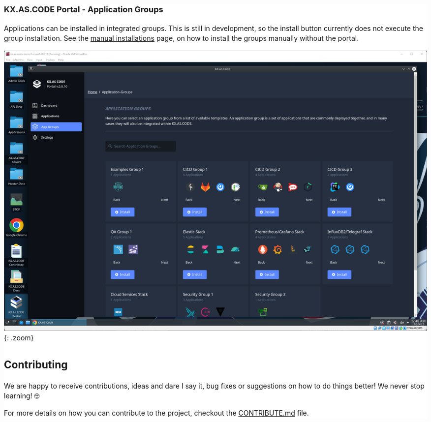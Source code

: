 ### KX.AS.CODE Portal - Application Groups

Applications can be installed in integrated groups. This is still in development, so the install button currently does not execute the group installation.
See the [manual installations](./Deployment/Manual-Provisioning.md/#installation-groups) page, on how to install the groups manually without the portal.

![](assets/images/kx.as.code_portal_application_groups.png){: .zoom}

## Contributing

We are happy to receive contributions, ideas and dare I say it, bug fixes or suggestions on how to do things better! We never stop learning! :nerd_face:

For more details on how you can contribute to the project, checkout the [CONTRIBUTE.md](./Development/Contribution-Guidelines.md) file.
